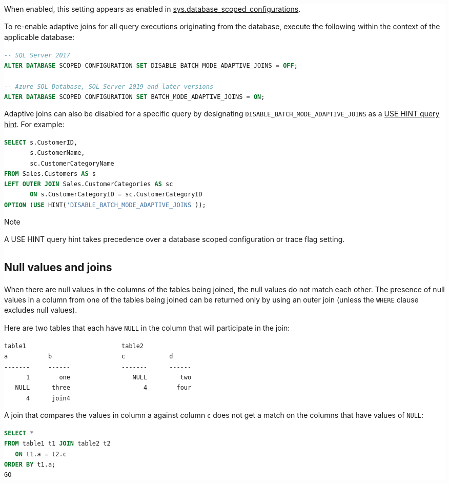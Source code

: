 When enabled, this setting appears as enabled in [sys.database_scoped_configurations](../../relational-databases/system-catalog-views/sys-database-scoped-configurations-transact-sql.md).

To re-enable adaptive joins for all query executions originating from the database, execute the following within the context of the applicable database:

```sql
-- SQL Server 2017
ALTER DATABASE SCOPED CONFIGURATION SET DISABLE_BATCH_MODE_ADAPTIVE_JOINS = OFF;

-- Azure SQL Database, SQL Server 2019 and later versions
ALTER DATABASE SCOPED CONFIGURATION SET BATCH_MODE_ADAPTIVE_JOINS = ON;
```

Adaptive joins can also be disabled for a specific query by designating `DISABLE_BATCH_MODE_ADAPTIVE_JOINS` as a [USE HINT query hint](../../t-sql/queries/hints-transact-sql-query.md#use_hint). For example:

```sql
SELECT s.CustomerID,
       s.CustomerName,
       sc.CustomerCategoryName
FROM Sales.Customers AS s
LEFT OUTER JOIN Sales.CustomerCategories AS sc
       ON s.CustomerCategoryID = sc.CustomerCategoryID
OPTION (USE HINT('DISABLE_BATCH_MODE_ADAPTIVE_JOINS')); 
```

> [!NOTE]
> A USE HINT query hint takes precedence over a database scoped configuration or trace flag setting. 

## <a id="nulls_joins"></a> Null values and joins
When there are null values in the columns of the tables being joined, the null values do not match each other. The presence of null values in a column from one of the tables being joined can be returned only by using an outer join (unless the `WHERE` clause excludes null values).

Here are two tables that each have `NULL` in the column that will participate in the join:     

```
table1                          table2
a           b                   c            d
-------     ------              -------      ------
      1        one                 NULL         two
   NULL      three                    4        four
      4      join4
```    

A join that compares the values in column a against column `c` does not get a match on the columns that have values of `NULL`:

```sql
SELECT *
FROM table1 t1 JOIN table2 t2
   ON t1.a = t2.c
ORDER BY t1.a;
GO
```  
